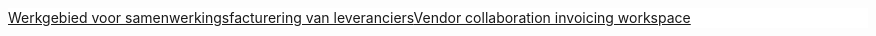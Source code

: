 [<span data-ttu-id="4a0cb-202">Werkgebied voor samenwerkingsfacturering van leveranciers</span><span class="sxs-lookup"><span data-stu-id="4a0cb-202">Vendor collaboration invoicing workspace</span></span>](../../financials/accounts-payable/vendor-portal-invoicing-workspace.md)




